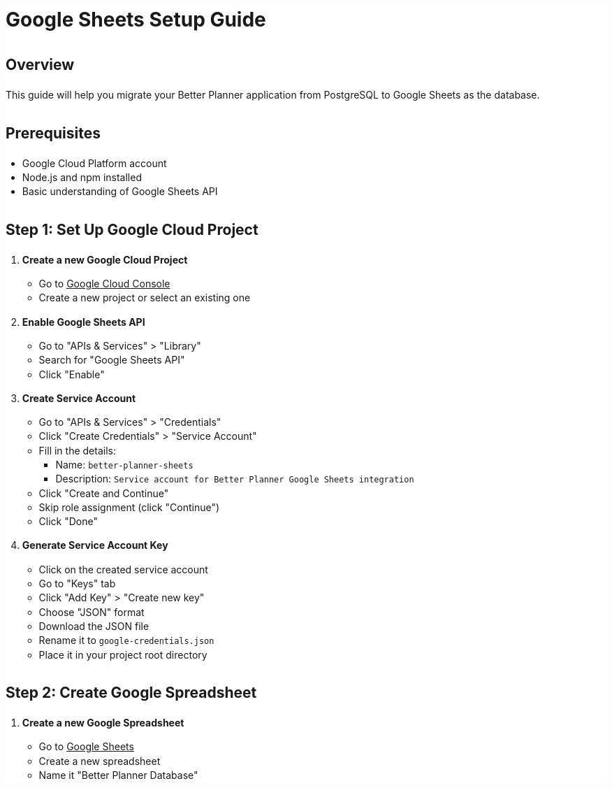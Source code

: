 # Google Sheets Setup Guide

## Overview

This guide will help you migrate your Better Planner application from PostgreSQL to Google Sheets as the database.

## Prerequisites

- Google Cloud Platform account
- Node.js and npm installed
- Basic understanding of Google Sheets API

## Step 1: Set Up Google Cloud Project

1. **Create a new Google Cloud Project**

   - Go to [Google Cloud Console](https://console.cloud.google.com/)
   - Create a new project or select an existing one

2. **Enable Google Sheets API**

   - Go to "APIs & Services" > "Library"
   - Search for "Google Sheets API"
   - Click "Enable"

3. **Create Service Account**

   - Go to "APIs & Services" > "Credentials"
   - Click "Create Credentials" > "Service Account"
   - Fill in the details:
     - Name: `better-planner-sheets`
     - Description: `Service account for Better Planner Google Sheets integration`
   - Click "Create and Continue"
   - Skip role assignment (click "Continue")
   - Click "Done"

4. **Generate Service Account Key**
   - Click on the created service account
   - Go to "Keys" tab
   - Click "Add Key" > "Create new key"
   - Choose "JSON" format
   - Download the JSON file
   - Rename it to `google-credentials.json`
   - Place it in your project root directory

## Step 2: Create Google Spreadsheet

1. **Create a new Google Spreadsheet**

   - Go to [Google Sheets](https://sheets.google.com/)
   - Create a new spreadsheet
   - Name it "Better Planner Database"
